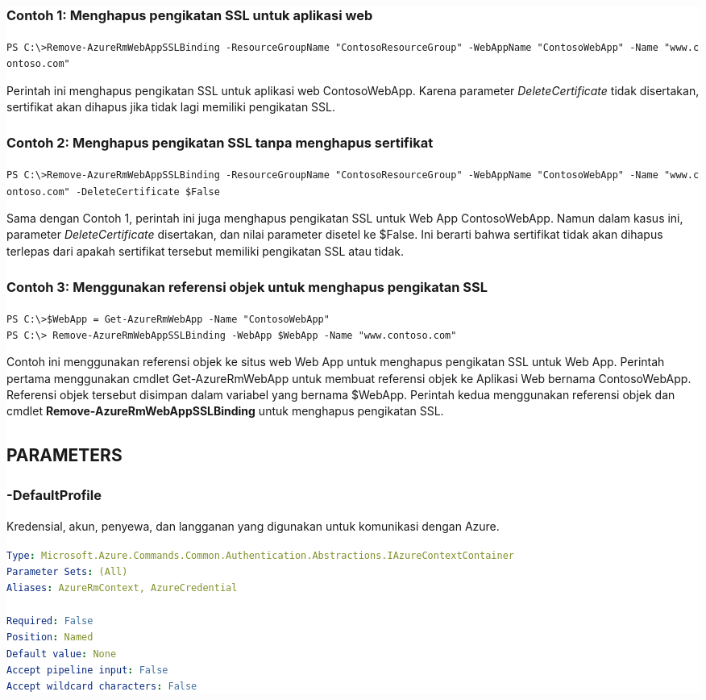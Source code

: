### Contoh 1: Menghapus pengikatan SSL untuk aplikasi web
```
PS C:\>Remove-AzureRmWebAppSSLBinding -ResourceGroupName "ContosoResourceGroup" -WebAppName "ContosoWebApp" -Name "www.contoso.com"
```

Perintah ini menghapus pengikatan SSL untuk aplikasi web ContosoWebApp.
Karena parameter *DeleteCertificate* tidak disertakan, sertifikat akan dihapus jika tidak lagi memiliki pengikatan SSL.

### Contoh 2: Menghapus pengikatan SSL tanpa menghapus sertifikat
```
PS C:\>Remove-AzureRmWebAppSSLBinding -ResourceGroupName "ContosoResourceGroup" -WebAppName "ContosoWebApp" -Name "www.contoso.com" -DeleteCertificate $False
```

Sama dengan Contoh 1, perintah ini juga menghapus pengikatan SSL untuk Web App ContosoWebApp.
Namun dalam kasus ini, parameter *DeleteCertificate* disertakan, dan nilai parameter disetel ke $False.
Ini berarti bahwa sertifikat tidak akan dihapus terlepas dari apakah sertifikat tersebut memiliki pengikatan SSL atau tidak.

### Contoh 3: Menggunakan referensi objek untuk menghapus pengikatan SSL
```
PS C:\>$WebApp = Get-AzureRmWebApp -Name "ContosoWebApp"
PS C:\> Remove-AzureRmWebAppSSLBinding -WebApp $WebApp -Name "www.contoso.com"
```

Contoh ini menggunakan referensi objek ke situs web Web App untuk menghapus pengikatan SSL untuk Web App.
Perintah pertama menggunakan cmdlet Get-AzureRmWebApp untuk membuat referensi objek ke Aplikasi Web bernama ContosoWebApp.
Referensi objek tersebut disimpan dalam variabel yang bernama $WebApp.
Perintah kedua menggunakan referensi objek dan cmdlet **Remove-AzureRmWebAppSSLBinding** untuk menghapus pengikatan SSL.

## PARAMETERS

### -DefaultProfile
Kredensial, akun, penyewa, dan langganan yang digunakan untuk komunikasi dengan Azure.

```yaml
Type: Microsoft.Azure.Commands.Common.Authentication.Abstractions.IAzureContextContainer
Parameter Sets: (All)
Aliases: AzureRmContext, AzureCredential

Required: False
Position: Named
Default value: None
Accept pipeline input: False
Accept wildcard characters: False
```
